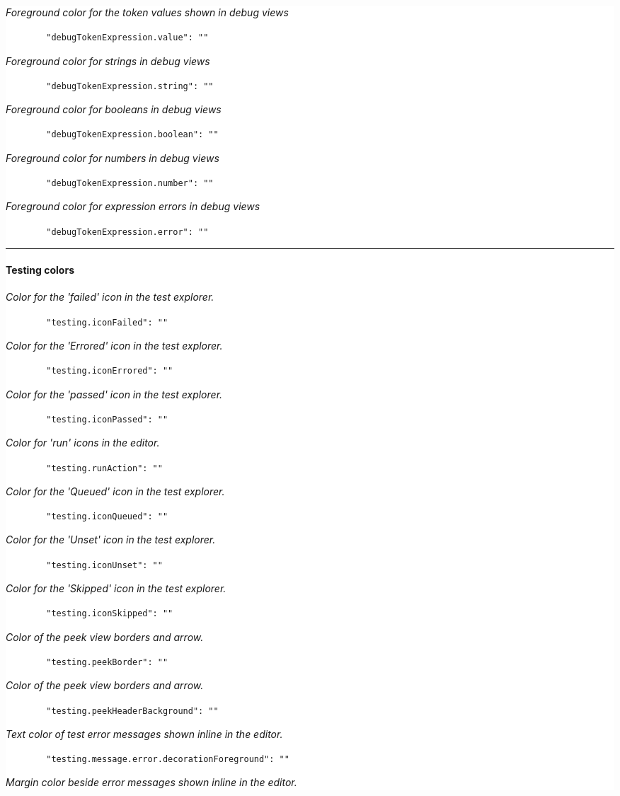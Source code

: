 *Foreground color for the token values shown in debug views*

            "debugTokenExpression.value": ""

*Foreground color for strings in debug views*

            "debugTokenExpression.string": ""

*Foreground color for booleans in debug views*

            "debugTokenExpression.boolean": ""

*Foreground color for numbers in debug views*

            "debugTokenExpression.number": ""

*Foreground color for expression errors in debug views*

            "debugTokenExpression.error": ""


---
#### Testing colors
*Color for the 'failed' icon in the test explorer.*

            "testing.iconFailed": ""

*Color for the 'Errored' icon in the test explorer.*

            "testing.iconErrored": ""

*Color for the 'passed' icon in the test explorer.*

            "testing.iconPassed": ""

*Color for 'run' icons in the editor.*

            "testing.runAction": ""

*Color for the 'Queued' icon in the test explorer.*

            "testing.iconQueued": ""

*Color for the 'Unset' icon in the test explorer.*

            "testing.iconUnset": ""

*Color for the 'Skipped' icon in the test explorer.*

            "testing.iconSkipped": ""

*Color of the peek view borders and arrow.*

            "testing.peekBorder": ""

*Color of the peek view borders and arrow.*

            "testing.peekHeaderBackground": ""

*Text color of test error messages shown inline in the editor.*

            "testing.message.error.decorationForeground": ""

*Margin color beside error messages shown inline in the editor.*
